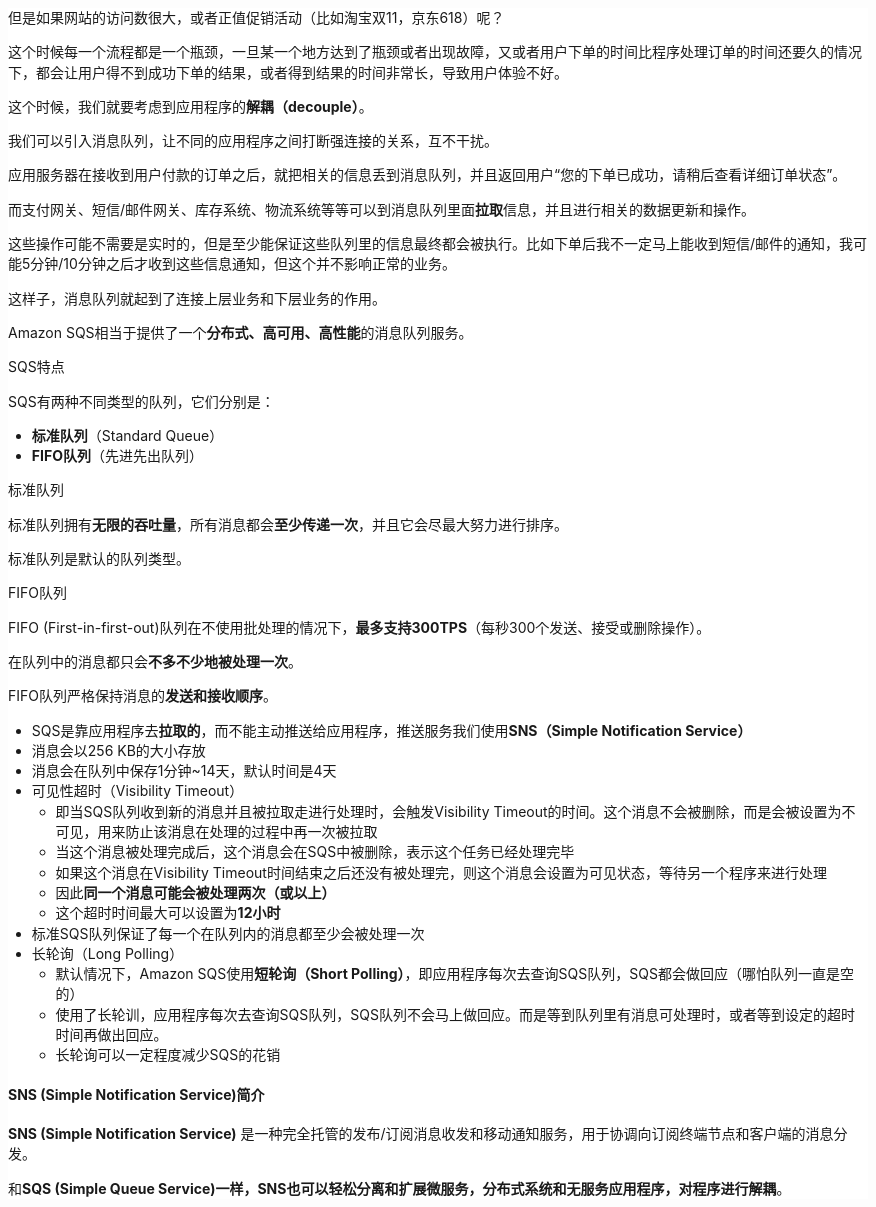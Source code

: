 但是如果网站的访问数很大，或者正值促销活动（比如淘宝双11，京东618）呢？

这个时候每一个流程都是一个瓶颈，一旦某一个地方达到了瓶颈或者出现故障，又或者用户下单的时间比程序处理订单的时间还要久的情况下，都会让用户得不到成功下单的结果，或者得到结果的时间非常长，导致用户体验不好。

这个时候，我们就要考虑到应用程序的**解耦（decouple）**。

我们可以引入消息队列，让不同的应用程序之间打断强连接的关系，互不干扰。

应用服务器在接收到用户付款的订单之后，就把相关的信息丢到消息队列，并且返回用户“您的下单已成功，请稍后查看详细订单状态”。

而支付网关、短信/邮件网关、库存系统、物流系统等等可以到消息队列里面**拉取**信息，并且进行相关的数据更新和操作。

这些操作可能不需要是实时的，但是至少能保证这些队列里的信息最终都会被执行。比如下单后我不一定马上能收到短信/邮件的通知，我可能5分钟/10分钟之后才收到这些信息通知，但这个并不影响正常的业务。

这样子，消息队列就起到了连接上层业务和下层业务的作用。

Amazon SQS相当于提供了一个**分布式、高可用、高性能**的消息队列服务。

SQS特点

SQS有两种不同类型的队列，它们分别是：

- **标准队列**（Standard Queue）
- **FIFO队列**（先进先出队列）

标准队列

标准队列拥有**无限的吞吐量**，所有消息都会**至少传递一次**，并且它会尽最大努力进行排序。

标准队列是默认的队列类型。

FIFO队列

FIFO (First-in-first-out)队列在不使用批处理的情况下，**最多支持300TPS**（每秒300个发送、接受或删除操作）。

在队列中的消息都只会**不多不少地被处理一次**。

FIFO队列严格保持消息的**发送和接收顺序**。

- SQS是靠应用程序去**拉取的**，而不能主动推送给应用程序，推送服务我们使用**SNS（Simple Notification Service）**
- 消息会以256 KB的大小存放
- 消息会在队列中保存1分钟~14天，默认时间是4天
- 可见性超时（Visibility Timeout）
  - 即当SQS队列收到新的消息并且被拉取走进行处理时，会触发Visibility Timeout的时间。这个消息不会被删除，而是会被设置为不可见，用来防止该消息在处理的过程中再一次被拉取
  - 当这个消息被处理完成后，这个消息会在SQS中被删除，表示这个任务已经处理完毕
  - 如果这个消息在Visibility Timeout时间结束之后还没有被处理完，则这个消息会设置为可见状态，等待另一个程序来进行处理
  - 因此**同一个消息可能会被处理两次（或以上）**
  - 这个超时时间最大可以设置为**12小时**
- 标准SQS队列保证了每一个在队列内的消息都至少会被处理一次
- 长轮询（Long Polling）
  - 默认情况下，Amazon SQS使用**短轮询（Short Polling）**，即应用程序每次去查询SQS队列，SQS都会做回应（哪怕队列一直是空的）
  - 使用了长轮训，应用程序每次去查询SQS队列，SQS队列不会马上做回应。而是等到队列里有消息可处理时，或者等到设定的超时时间再做出回应。
  - 长轮询可以一定程度减少SQS的花销

#### SNS (Simple Notification Service)简介

**SNS (Simple Notification Service)** 是一种完全托管的发布/订阅消息收发和移动通知服务，用于协调向订阅终端节点和客户端的消息分发。

和**SQS (Simple Queue Service)**一样，SNS也可以轻松分离和扩展微服务，分布式系统和无服务应用程序，对程序进行**解耦**。
